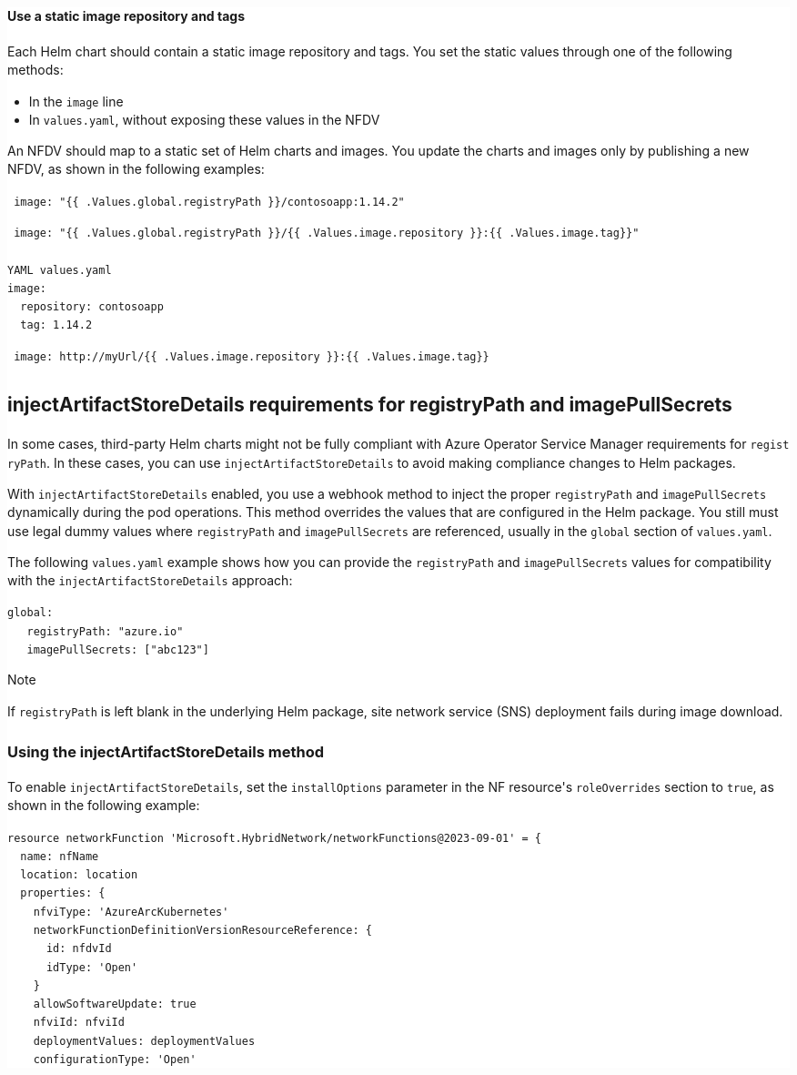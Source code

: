 #### Use a static image repository and tags
Each Helm chart should contain a static image repository and tags. You set the static values through one of the following methods:
* In the `image` line
* In `values.yaml`, without exposing these values in the NFDV

An NFDV should map to a static set of Helm charts and images. You update the charts and images only by publishing a new NFDV, as shown in the following examples:

```
 image: "{{ .Values.global.registryPath }}/contosoapp:1.14.2"
```

```
 image: "{{ .Values.global.registryPath }}/{{ .Values.image.repository }}:{{ .Values.image.tag}}"
 
YAML values.yaml
image:
  repository: contosoapp
  tag: 1.14.2
```

```
 image: http://myUrl/{{ .Values.image.repository }}:{{ .Values.image.tag}}
```

## injectArtifactStoreDetails requirements for registryPath and imagePullSecrets
In some cases, third-party Helm charts might not be fully compliant with Azure Operator Service Manager requirements for `registryPath`. In these cases, you can use `injectArtifactStoreDetails` to avoid making compliance changes to Helm packages.

With `injectArtifactStoreDetails` enabled, you use a webhook method to inject the proper `registryPath` and `imagePullSecrets` dynamically during the pod operations. This method overrides the values that are configured in the Helm package. You still must use legal dummy values where `registryPath` and `imagePullSecrets` are referenced, usually in the `global` section of `values.yaml`.

The following `values.yaml` example shows how you can provide the `registryPath` and `imagePullSecrets` values for compatibility with the `injectArtifactStoreDetails` approach:

```
global: 
   registryPath: "azure.io"
   imagePullSecrets: ["abc123"] 
```

> [!NOTE]
> If `registryPath` is left blank in the underlying Helm package, site network service (SNS) deployment fails during image download.

### Using the injectArtifactStoreDetails method
To enable `injectArtifactStoreDetails`, set the `installOptions` parameter in the NF resource's `roleOverrides` section to `true`, as shown in the following example:

```
resource networkFunction 'Microsoft.HybridNetwork/networkFunctions@2023-09-01' = {
  name: nfName
  location: location
  properties: {
    nfviType: 'AzureArcKubernetes'
    networkFunctionDefinitionVersionResourceReference: {
      id: nfdvId
      idType: 'Open'
    }
    allowSoftwareUpdate: true
    nfviId: nfviId
    deploymentValues: deploymentValues
    configurationType: 'Open'
```